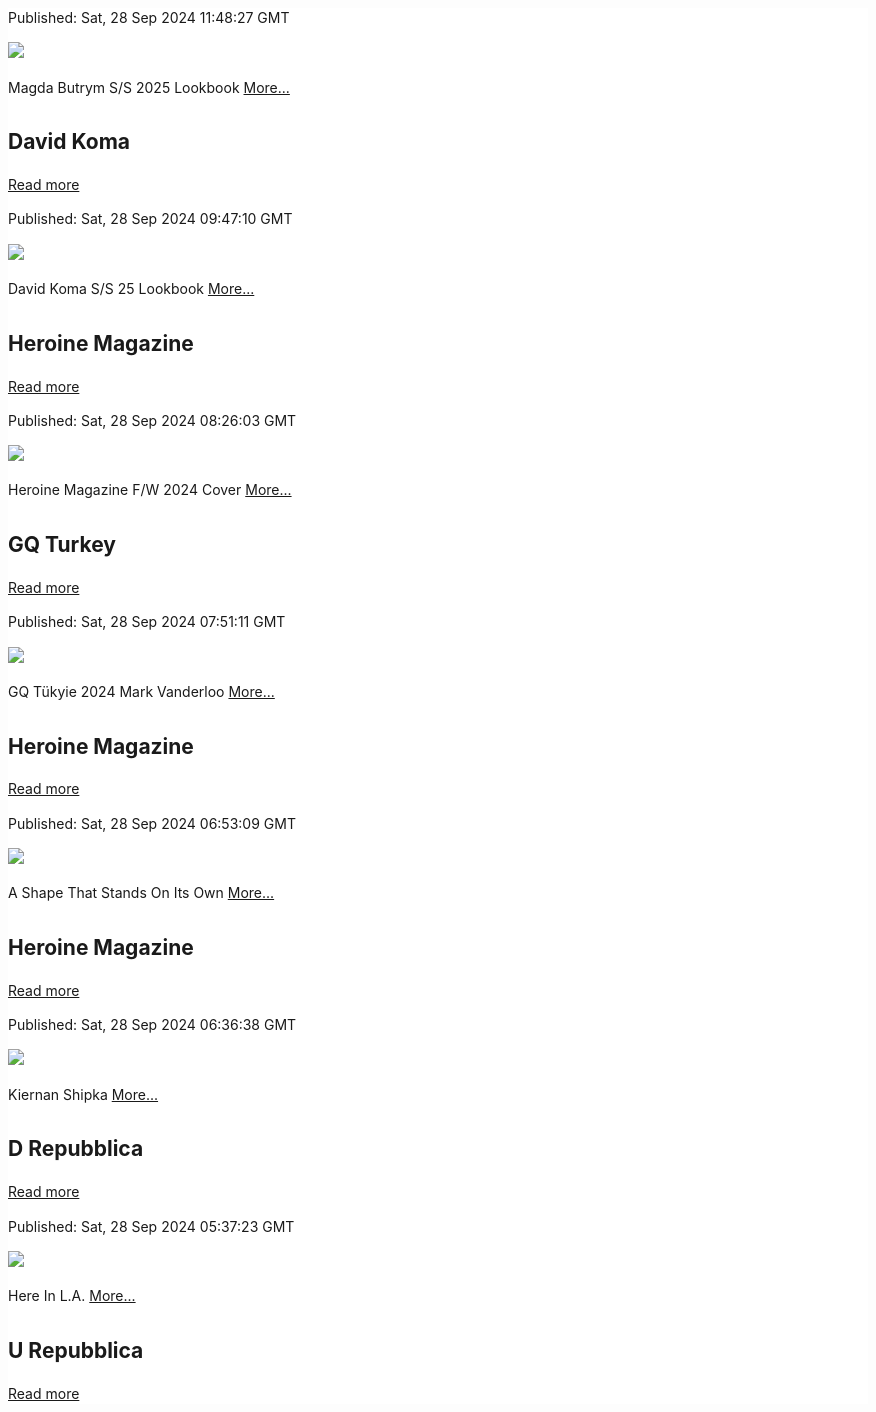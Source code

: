 Published: Sat, 28 Sep 2024 11:48:27 GMT

<p><img src="https://i.mdel.net/i/db/2024/9/2346162/2346162-800w.jpg" /></p>Magda Butrym S/S 2025 Lookbook <a href="https://models.com/work/magda-butrym-magda-butrym-ss-2025-lookbook" title="Magda Butrym S/S 2025 Lookbook">More...</a>

## David Koma
[Read more](https://models.com/work/david-koma-david-koma-ss-25-lookbook)

Published: Sat, 28 Sep 2024 09:47:10 GMT

<p><img src="https://i.mdel.net/i/db/2024/9/2348261/2348261-800w.jpg" /></p>David Koma S/S 25 Lookbook <a href="https://models.com/work/david-koma-david-koma-ss-25-lookbook" title="David Koma S/S 25 Lookbook">More...</a>

## Heroine Magazine
[Read more](https://models.com/work/heroine-magazine-heroine-magazine-fw-2024-cover)

Published: Sat, 28 Sep 2024 08:26:03 GMT

<p><img src="https://i.mdel.net/i/db/2024/9/2346064/2346064-800w.jpg" /></p>Heroine Magazine F/W 2024 Cover <a href="https://models.com/work/heroine-magazine-heroine-magazine-fw-2024-cover" title="Heroine Magazine F/W 2024 Cover">More...</a>

## GQ Turkey
[Read more](https://models.com/work/gq-turkey-gq-tkyie-2024-mark-vanderloo)

Published: Sat, 28 Sep 2024 07:51:11 GMT

<p><img src="https://i.mdel.net/i/db/2024/9/2346057/2346057-800w.jpg" /></p>GQ Tükyie 2024 Mark Vanderloo <a href="https://models.com/work/gq-turkey-gq-tkyie-2024-mark-vanderloo" title="GQ Tükyie 2024 Mark Vanderloo">More...</a>

## Heroine Magazine
[Read more](https://models.com/work/heroine-magazine-a-shape-that-stands-on-its-own-1)

Published: Sat, 28 Sep 2024 06:53:09 GMT

<p><img src="https://i.mdel.net/i/db/2024/9/2346034/2346034-800w.jpg" /></p>A Shape That Stands On Its Own <a href="https://models.com/work/heroine-magazine-a-shape-that-stands-on-its-own-1" title="A Shape That Stands On Its Own">More...</a>

## Heroine Magazine
[Read more](https://models.com/work/heroine-magazine-kiernan-shipka)

Published: Sat, 28 Sep 2024 06:36:38 GMT

<p><img src="https://i.mdel.net/i/db/2024/9/2346018/2346018-800w.jpg" /></p>Kiernan Shipka <a href="https://models.com/work/heroine-magazine-kiernan-shipka" title="Kiernan Shipka">More...</a>

## D Repubblica
[Read more](https://models.com/work/d-repubblica-here-in-la)

Published: Sat, 28 Sep 2024 05:37:23 GMT

<p><img src="https://i.mdel.net/i/db/2024/9/2347680/2347680-800w.jpg" /></p>Here In L.A. <a href="https://models.com/work/d-repubblica-here-in-la" title="Here In L.A.">More...</a>

## U Repubblica
[Read more](https://models.com/work/u-repubblica-colorama)
